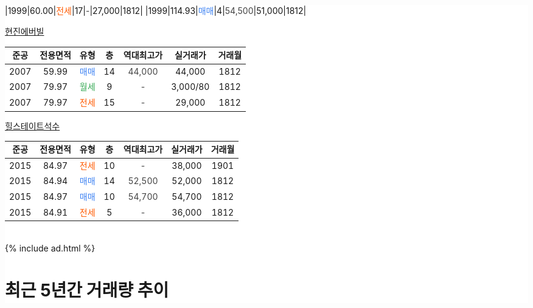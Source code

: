 |1999|60.00|<span style="color:#ff5a00">전세</span>|17|<span style="color:#444444">-</span>|27,000|1812|
|1999|114.93|<span style="color:#4285f3">매매</span>|4|<span style="color:#444444">54,500</span>|51,000|1812|

[현진에버빌](https://search.naver.com/search.naver?query=%EA%B2%BD%EA%B8%B0%EB%8F%84+%EC%95%88%EC%96%91%EC%8B%9C+%EB%A7%8C%EC%95%88%EA%B5%AC+%EC%84%9D%EC%88%98%EB%8F%99+%ED%98%84%EC%A7%84%EC%97%90%EB%B2%84%EB%B9%8C)

|준공|전용면적|유형|층|역대최고가|실거래가|거래월|
|:---:|:---:|:---:|:---:|:---:|:---:|:---:|
|2007|59.99|<span style="color:#4285f3">매매</span>|14|<span style="color:#444444">44,000</span>|44,000|1812|
|2007|79.97|<span style="color:#34a853">월세</span>|9|<span style="color:#444444">-</span>|3,000/80|1812|
|2007|79.97|<span style="color:#ff5a00">전세</span>|15|<span style="color:#444444">-</span>|29,000|1812|

[힐스테이트석수](https://search.naver.com/search.naver?query=%EA%B2%BD%EA%B8%B0%EB%8F%84+%EC%95%88%EC%96%91%EC%8B%9C+%EB%A7%8C%EC%95%88%EA%B5%AC+%EC%84%9D%EC%88%98%EB%8F%99+%ED%9E%90%EC%8A%A4%ED%85%8C%EC%9D%B4%ED%8A%B8%EC%84%9D%EC%88%98)

|준공|전용면적|유형|층|역대최고가|실거래가|거래월|
|:---:|:---:|:---:|:---:|:---:|:---:|:---:|
|2015|84.97|<span style="color:#ff5a00">전세</span>|10|<span style="color:#444444">-</span>|38,000|1901|
|2015|84.94|<span style="color:#4285f3">매매</span>|14|<span style="color:#444444">52,500</span>|52,000|1812|
|2015|84.97|<span style="color:#4285f3">매매</span>|10|<span style="color:#444444">54,700</span>|54,700|1812|
|2015|84.91|<span style="color:#ff5a00">전세</span>|5|<span style="color:#444444">-</span>|36,000|1812|


<br>
{% include ad.html %}
<br>

# 최근 5년간 거래량 추이


<div style="width:100%;">
    <canvas id="deal_progress" height="200"></canvas>
</div>

<script>
new Chart(document.getElementById("deal_progress"), {
    type: 'line',
    data: {
        labels: ['201402','201403','201404','201405','201406','201407','201408','201409','201410','201411','201412','201501','201502','201503','201504','201505','201506','201507','201508','201509','201510','201511','201512','201601','201602','201603','201604','201605','201606','201607','201608','201609','201610','201611','201612','201701','201702','201703','201704','201705','201706','201707','201708','201709','201710','201711','201712','201801','201802','201803','201804','201805','201806','201807','201808','201809','201810','201811','201812','201901','201902'],
        datasets: [{
            label: '매매',
            pointRadius: 1,
            data: [76, 81, 74, 56, 52, 60, 72, 61, 76, 52, 46, 75, 72, 103, 79, 85, 75, 61, 63, 81, 85, 71, 39, 40, 48, 63, 92, 99, 93, 91, 90, 96, 110, 40, 28, 20, 54, 82, 93, 96, 120, 131, 74, 79, 59, 40, 42, 103, 55, 77, 45, 53, 61, 50, 211, 165, 47, 42, 26, 21, 1],
            borderColor: "rgba(255, 201, 14, 1)",
            backgroundColor: "rgba(255, 201, 14, 0.5)",
            fill: false,
            lineTension: 0
        },{
            label: '전월세',
            pointRadius: 1,